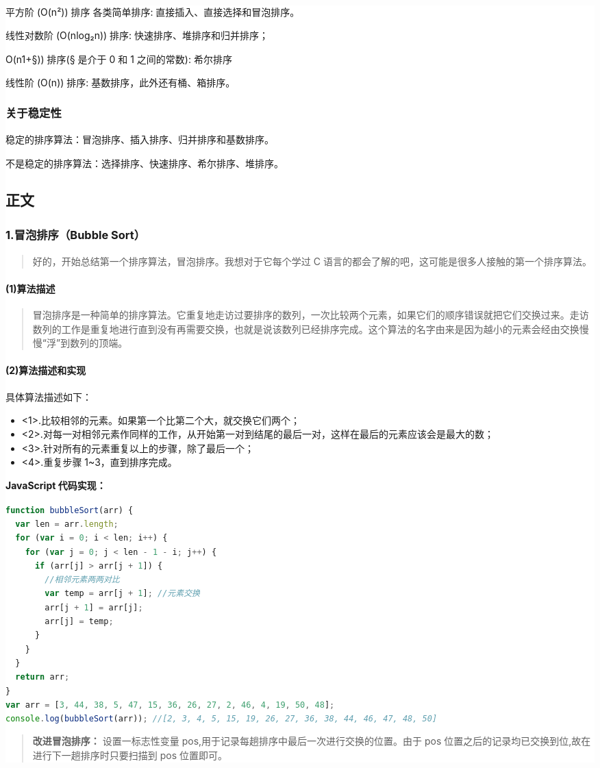 平方阶 (O(n²)) 排序 各类简单排序: 直接插入、直接选择和冒泡排序。

线性对数阶 (O(nlog₂n)) 排序: 快速排序、堆排序和归并排序；

O(n1+§)) 排序(§ 是介于 0 和 1 之间的常数): 希尔排序

线性阶 (O(n)) 排序: 基数排序，此外还有桶、箱排序。

### 关于稳定性

稳定的排序算法：冒泡排序、插入排序、归并排序和基数排序。

不是稳定的排序算法：选择排序、快速排序、希尔排序、堆排序。

## 正文

### 1.冒泡排序（Bubble Sort）

> 好的，开始总结第一个排序算法，冒泡排序。我想对于它每个学过 C 语言的都会了解的吧，这可能是很多人接触的第一个排序算法。

#### (1)算法描述

> 冒泡排序是一种简单的排序算法。它重复地走访过要排序的数列，一次比较两个元素，如果它们的顺序错误就把它们交换过来。走访数列的工作是重复地进行直到没有再需要交换，也就是说该数列已经排序完成。这个算法的名字由来是因为越小的元素会经由交换慢慢“浮”到数列的顶端。

#### (2)算法描述和实现

具体算法描述如下：

- <1>.比较相邻的元素。如果第一个比第二个大，就交换它们两个；
- <2>.对每一对相邻元素作同样的工作，从开始第一对到结尾的最后一对，这样在最后的元素应该会是最大的数；
- <3>.针对所有的元素重复以上的步骤，除了最后一个；
- <4>.重复步骤 1~3，直到排序完成。

**JavaScript 代码实现：**

```javascript
function bubbleSort(arr) {
  var len = arr.length;
  for (var i = 0; i < len; i++) {
    for (var j = 0; j < len - 1 - i; j++) {
      if (arr[j] > arr[j + 1]) {
        //相邻元素两两对比
        var temp = arr[j + 1]; //元素交换
        arr[j + 1] = arr[j];
        arr[j] = temp;
      }
    }
  }
  return arr;
}
var arr = [3, 44, 38, 5, 47, 15, 36, 26, 27, 2, 46, 4, 19, 50, 48];
console.log(bubbleSort(arr)); //[2, 3, 4, 5, 15, 19, 26, 27, 36, 38, 44, 46, 47, 48, 50]
```

> **改进冒泡排序：** 设置一标志性变量 pos,用于记录每趟排序中最后一次进行交换的位置。由于 pos 位置之后的记录均已交换到位,故在进行下一趟排序时只要扫描到 pos 位置即可。
